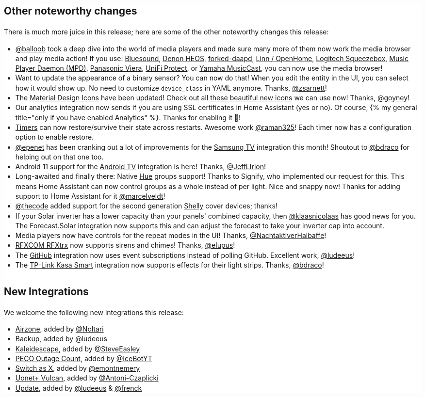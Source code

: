 ## Other noteworthy changes

There is much more juice in this release; here are some of the other
noteworthy changes this release:

- [@balloob] took a deep dive into the world of media players and made sure
  many more of them now work the media browser and play media action!
  If you use: [Bluesound], [Denon HEOS], [forked-daapd], [Linn / OpenHome],
  [Logitech Squeezebox], [Music Player Daemon (MPD)], [Panasonic Viera],
  [UniFi Protect], or [Yamaha MusicCast], you can now use the media browser!
- Want to update the appearance of a binary sensor? You can now do that!
  When you edit the entity in the UI, you can select how it would show up. No
  need to customize `device_class` in YAML anymore. Thanks, [@zsarnett]!
- The [Material Design Icons] have been updated! Check out all 
  [these beautiful new icons] we can use now! Thanks, [@goyney]!
- Our analytics integration now sends if you are using SSL certificates 
  in Home Assistant (yes or no). Of course,
  {% my general title="only if you have enabled Analytics" %}. Thanks for
  enabling it 💙!
- [Timers] can now restore/survive their state across restarts. Awesome work
  [@raman325]! Each timer now has a configuration option to enable restore.
- [@epenet] has been cranking out a lot of improvements for the [Samsung TV]
  integration this month! Shoutout to [@bdraco] for helping out on that one too.
- Android 11 support for the [Android TV] integration is here!
  Thanks, [@JeffLIrion]!
- Long-awaited and finally there: Native [Hue] groups support! Thanks to
  Signify, who implemented our request for this. This means Home Assistant can
  now control groups as a whole instead of per light. Nice and snappy now!
  Thanks for adding support to Home Assistant for it [@marcelveldt]!
- [@thecode] added support for the second generation [Shelly] cover devices;
  thanks!
- If your Solar inverter has a lower capacity than your panels' combined
  capacity, then [@klaasnicolaas] has good news for you. The
  [Forecast.Solar] integration now supports this and can adjust the forecast
  to take your inverter cap into account.
- Media players now have controls for the repeat modes in the UI! Thanks,
  [@NachtaktiverHalbaffe]!
- [RFXCOM RFXtrx] now supports sirens and chimes! Thanks, [@elupus]!
- The [GitHub] integration now uses event subscriptions instead of polling GitHub.
  Excellent work, [@ludeeus]!
- The [TP-Link Kasa Smart] integration now supports effects for their light
  strips. Thanks, [@bdraco]!

[@balloob]: https://github.com/frenck 
[@bdraco]: https://github.com/bdraco
[@elupus]: https://github.com/elupus
[@epenet]: https://github.com/frenck
[@goyney]: https://github.com/goyney 
[@JeffLIrion]: https://github.com/JeffLIrion
[@klaasnicolaas]: https://github.com/klaasnicolaas
[@ludeeus]: https://github.com/ludeeus
[@marcelveldt]: https://github.com/marcelveldt
[@NachtaktiverHalbaffe]: https://github.com/NachtaktiverHalbaffe
[@raman325]: https://github.com/raman325
[@thecode]: https://github.com/thecode
[@zsarnett]: https://github.com/zsarnett 
[Android TV]: /integrations/androidtv/
[Bluesound]: /integrations/bluesound
[Denon HEOS]: /integrations/heos
[Forecast.Solar]: /integrations/forecast_solar
[forked-daapd]: /integrations/forked-daapd
[GitHub]: /integrations/github
[Hue]: /integrations/hue
[Linn / OpenHome]: /integrations/linn
[Logitech Squeezebox]: /integrations/squeezebox
[Material Design Icons]: https://materialdesignicons.com/
[Music Player Daemon (MPD)]: /integrations/mpd
[Panasonic Viera]: /integrations/panasonic_viera
[RFXCOM RFXtrx]: /integrations/rfxtrx
[Samsung TV]: /integrations/samsungtv
[Shelly]: /integrations/shelly
[these beautiful new icons]: https://pictogrammers.github.io/@mdi/font/6.6.96/
[Timers]: /integration/timer
[TP-Link Kasa Smart]: /integrations/tplink
[UniFi Protect]: /integrations/unifiprotect
[Yamaha MusicCast]: /integrations/yamaha_musiccast

## New Integrations

We welcome the following new integrations this release:

- [Airzone], added by [@Noltari]
- [Backup], added by [@ludeeus]
- [Kaleidescape], added by [@SteveEasley]
- [PECO Outage Count], added by [@IceBotYT]
- [Switch as X], added by [@emontnemery]
- [Uonet+ Vulcan], added by [@Antoni-Czaplicki]
- [Update], added by [@ludeeus] & [@frenck]


[Derivative]: /integrations/derivative
[Groups]: /integrations/group
[Integration - Riemann sum integral]: /integrations/integration
[Min/Max]: /integrations/min_max
[Switch as X]: /integrations/switch_as_x
[Threshold]: /integrations/threshold
[Times of Day]: /integrations/tod
[Utility Meter]: /integrations/utility_meter
[triggered]: /blog/2022/03/02/release-20223/#triggered
[persons]: /integrations/person
[Data Science Portal]: https://data.home-assistant.io/docs/states#database
[Blueprints Exchange]: https://community.home-assistant.io/c/blueprints-exchange/53
[Blueprints]: /docs/blueprint/
[@Antoni-Czaplicki]: https://github.com/Antoni-Czaplicki
[@emontnemery]: https://github.com/emontnemery
[@frenck]: https://github.com/frenck
[@IceBotYT]: https://github.com/IceBotYT
[@Noltari]: https://github.com/Noltari
[@SteveEasley]: https://github.com/SteveEasley
[Airzone]: /integrations/airzone
[Backup]: /integrations/backup
[Kaleidescape]: /integrations/kaleidescape
[PECO Outage Count]: /integrations/peco
[Switch as X]: /integrations/switch_as_x
[Uonet+ Vulcan]: /integrations/vulcan
[Update]: /integrations/update
[@allenporter]: https://github.com/allenporter
[@davet2001]: https://github.com/davet2001
[@emontnemery]: https://github.com/emontnemery
[@frenck]: https://github.com/frenck
[@gjohansson-ST]: https://github.com/gjohansson-ST
[@mib1185]: https://github.com/mib1185
[@rappenze]: https://github.com/rappenze
[@tkdrob]: https://github.com/tkdrob
[Deluge]: /integrations/deluge
[Derivative]: /integrations/derivative
[Discord]: /integrations/discord
[Fibaro]: /integrations/fibaro
[File Size]: /integrations/filesize
[Generic Camera]: /integrations/generic
[Google Calendars]: /integrations/google
[Groups]: /integrations/group
[Integration - Riemann sum integral]: /integrations/integration
[Min/Max]: /integrations/min_max
[Moon]: /integrations/moon
[Season]: /integrations/season
[Sun]: /integrations/sun
[Tankerkoenig]: /integrations/tankerkoenig
[Threshold]: /integrations/threshold
[Times of Day]: /integrations/tod
[Trafikverket Train]: /integrations/trafikverket_train
[Uptime]: /integrations/uptime
[Utility Meter]: /integrations/utility_meter
[devblog]: https://developers.home-assistant.io/blog/2022/03/30/2022.4-new-dev-features
[@balloob]: https://github.com/balloob
[#68394]: https://github.com/home-assistant/core/pull/68394
[@balloob]: https://github.com/balloob
[#68821]: https://github.com/home-assistant/core/pull/68821
[@tkdrob]: https://github.com/tkdrob
[#68339]: https://github.com/home-assistant/core/pull/68339
[@balloob]: https://github.com/balloob
[#69006]: https://github.com/home-assistant/core/pull/69006
[@tkdrob]: https://github.com/tkdrob
[#68572]: https://github.com/home-assistant/core/pull/68572
[@rikroe]: https://github.com/rikroe
[#66965]: https://github.com/home-assistant/core/pull/66965
[@frenck]: https://github.com/frenck
[#69024]: https://github.com/home-assistant/core/pull/69024
[#68156]: https://github.com/home-assistant/core/pull/68156
[@frenck]: https://github.com/frenck
[#67166]: https://github.com/home-assistant/core/pull/67166
[@rappenze]: https://github.com/tkdrob
[#65203]: https://github.com/home-assistant/core/pull/58789
[@tkdrob]: https://github.com/tkdrob
[#61069]: https://github.com/home-assistant/core/pull/61069
[@balloob]: https://github.com/balloob
[#69007]: https://github.com/home-assistant/core/pull/69007
[@tkdrob]: https://github.com/tkdrob
[#68381]: https://github.com/home-assistant/core/pull/68381
[#68495]: https://github.com/home-assistant/core/pull/68495
[#68360]: https://github.com/home-assistant/core/pull/68360
[@frenck]: https://github.com/frenck
[#69031]: https://github.com/home-assistant/core/pull/69031
[@rappenze]: https://github.com/rappenze
[#65203]: https://github.com/home-assistant/core/pull/68702
[@gjohansson-ST]: https://github.com/gjohansson-ST
[#67668]: https://github.com/home-assistant/core/pull/67668
[@gjohansson-ST]: https://github.com/gjohansson-ST
[#68702]: https://github.com/home-assistant/core/pull/68702
[@frenck]: https://github.com/frenck
[#69032]: https://github.com/home-assistant/core/pull/69032
[@davet2001]: https://github.com/davet2001
[#52360]: https://github.com/home-assistant/core/pull/52360
[@scop]: https://github.com/scop
[#68728]: https://github.com/home-assistant/core/pull/68728
[@balloob]: https://github.com/balloob
[#69008]: https://github.com/home-assistant/core/pull/69008
[#69043]: https://github.com/home-assistant/core/pull/69043
[@bdr99]: https://github.com/bdr99
[#67597]: https://github.com/home-assistant/core/pull/67597
[@bdr99]: https://github.com/bdr99
[#68025]: https://github.com/home-assistant/core/pull/68025
[@frenck]: https://github.com/frenck
[#69027]: https://github.com/home-assistant/core/pull/69027
[@janiversen]: https://github.com/janiversen
[#67236]: https://github.com/home-assistant/core/pull/67236
[@janiversen]: https://github.com/janiversen
[#67268]: https://github.com/home-assistant/core/pull/67268
[@janiversen]: https://github.com/janiversen
[#68678]: https://github.com/home-assistant/core/pull/68678
[@MartinHjelmare]: https://github.com/MartinHjelmare
[#68504]: https://github.com/home-assistant/core/pull/68504
[@balloob]: https://github.com/balloob
[#69004]: https://github.com/home-assistant/core/pull/69004
[@allenporter]: https://github.com/allenporter
[#68715]: https://github.com/home-assistant/core/pull/68715
[@mib1185]: https://github.com/mib1185
[#68749]: https://github.com/home-assistant/core/pull/68749
[@jjlawren]: https://github.com/jjlawren
[#68321]: https://github.com/home-assistant/core/pull/68321
[@CoMPaTech]: https://github.com/CoMPaTech
[#68303]: https://github.com/home-assistant/core/pull/68303
[@CoMPaTech]: https://github.com/CoMPaTech
[#68255]: https://github.com/home-assistant/core/pull/68255
[@frenck]: https://github.com/frenck
[#67162]: https://github.com/home-assistant/core/pull/67162
[#68481]: https://github.com/home-assistant/core/pull/68481
[#68224]: https://github.com/home-assistant/core/pull/68224
[#68404]: https://github.com/home-assistant/core/pull/68404
[#68887]: https://github.com/home-assistant/core/pull/68887
[#68824]: https://github.com/home-assistant/core/pull/68824
[#69155]: https://github.com/home-assistant/core/pull/69155
[#69158]: https://github.com/home-assistant/core/pull/69158
[#69192]: https://github.com/home-assistant/core/pull/69192
[#69156]: https://github.com/home-assistant/core/pull/69156
[#69159]: https://github.com/home-assistant/core/pull/69159
[#69165]: https://github.com/home-assistant/core/pull/69165
[#69193]: https://github.com/home-assistant/core/pull/69193
[#69194]: https://github.com/home-assistant/core/pull/69194
[#69195]: https://github.com/home-assistant/core/pull/69195
[#69196]: https://github.com/home-assistant/core/pull/69196
[#69199]: https://github.com/home-assistant/core/pull/69199
[#69205]: https://github.com/home-assistant/core/pull/69205
[#69209]: https://github.com/home-assistant/core/pull/69209
[#67675]: https://github.com/home-assistant/core/pull/67675
[@gjohansson-ST]: https://github.com/gjohansson-ST
[#66949]: https://github.com/home-assistant/core/pull/66949
[@frenck]: https://github.com/frenck
[#69028]: https://github.com/home-assistant/core/pull/69028
[#68479]: https://github.com/home-assistant/core/pull/68479
[@mfugate1]: https://github.com/mfugate1
[#65841]: https://github.com/home-assistant/core/pull/65841
[@emontnemery-ST]: https://github.com/emontnemery
[#68856]: https://github.com/home-assistant/core/pull/68856
[@balloob]: https://github.com/balloob
[#69003]: https://github.com/home-assistant/core/pull/69003
[@jjlawren]: https://github.com/jjlawren
[#67931]: https://github.com/home-assistant/core/pull/67931
[#68475]: https://github.com/home-assistant/core/pull/68475
[@balloob]: https://github.com/balloob
[#69002]: https://github.com/home-assistant/core/pull/69002
[@mib1185]: https://github.com/mib1185
[#68664]: https://github.com/home-assistant/core/pull/68664
[@mib1185]: https://github.com/mib1185
[#68386]: https://github.com/home-assistant/core/pull/68386
[@mib1185]: https://github.com/mib1185
[#68925]: https://github.com/home-assistant/core/pull/68925
[@emontnemery]: https://github.com/emontnemery
[#67546]: https://github.com/home-assistant/core/pull/67546
[#67538]: https://github.com/home-assistant/core/pull/67538
[#68345]: https://github.com/home-assistant/core/pull/68345
[@gjohansson-ST]: https://github.com/gjohansson-ST
[#65182]: https://github.com/home-assistant/core/pull/65182
[@tkdrob]: https://github.com/tkdrob
[#68336]: https://github.com/home-assistant/core/pull/68336
[@gjohansson-ST]: https://github.com/gjohansson-ST
[#65233]: https://github.com/home-assistant/core/pull/65233
[#68347]: https://github.com/home-assistant/core/pull/68347
[@balloob]: https://github.com/balloob
[#68954]: https://github.com/home-assistant/core/pull/68954
[@chemelli74]: https://github.com/chemelli74
[#68224]: https://github.com/home-assistant/core/pull/65394
[@dgomes]: https://github.com/dgomes
[#55690]: https://github.com/home-assistant/core/pull/55690
[@balloob]: https://github.com/balloob
[#69010]: https://github.com/home-assistant/core/pull/69010
[@frenck]: https://github.com/frenck
[#67163]: https://github.com/home-assistant/core/pull/67163
[@frenck]: https://github.com/frenck
[#68454]: https://github.com/home-assistant/core/pull/68454
[@frenck]: https://github.com/frenck
[#69025]: https://github.com/home-assistant/core/pull/69025
[@frenck]: https://github.com/frenck
[#69033]: https://github.com/home-assistant/core/pull/69033
[@MartinHjelmare]: https://github.com/MartinHjelmare
[#67172]: https://github.com/home-assistant/core/pull/67172
[@mkowalchuk]: https://github.com/mkowalchuk
[#60947]: https://github.com/home-assistant/core/pull/60947
[@frenck]: https://github.com/frenck
[@outadoc]: https://github.com/outadoc
[#67158]: https://github.com/home-assistant/core/pull/67158
[#67189]: https://github.com/home-assistant/core/pull/67189
[#67221]: https://github.com/home-assistant/core/pull/67221
[#67874]: https://github.com/home-assistant/core/pull/67874
[#68054]: https://github.com/home-assistant/core/pull/68054
[Z-Wave JS]: /integrations/zwave_js